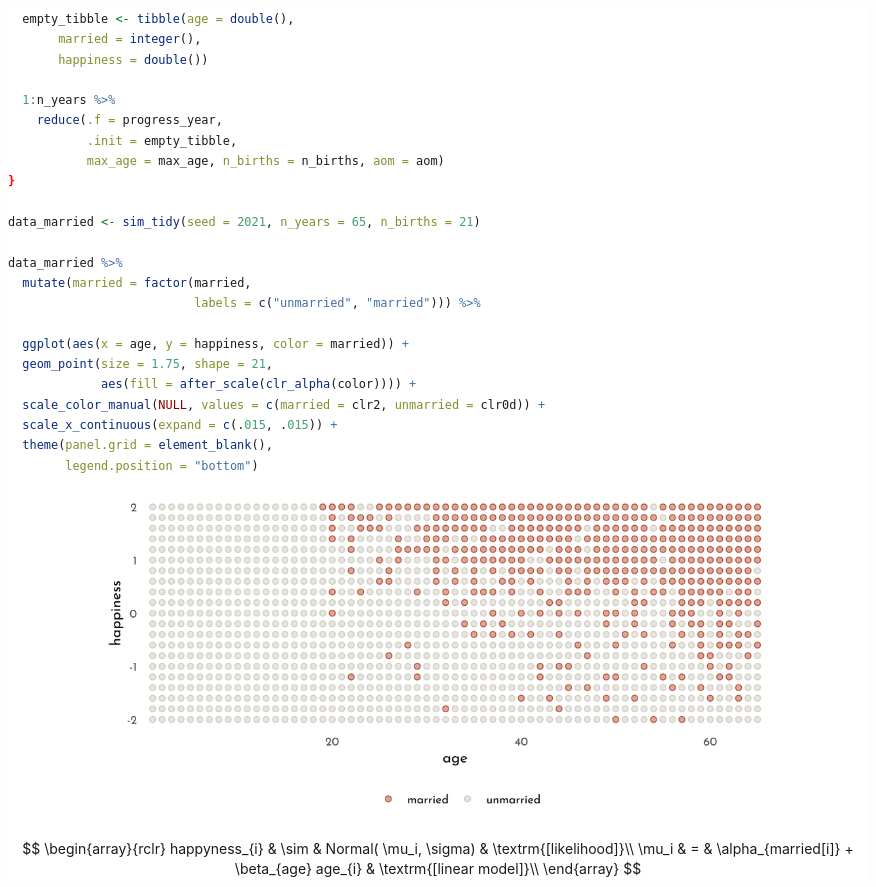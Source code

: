 ```r
  empty_tibble <- tibble(age = double(),
       married = integer(),
       happiness = double())
  
  1:n_years %>% 
    reduce(.f = progress_year,
           .init = empty_tibble,
           max_age = max_age, n_births = n_births, aom = aom)
}

data_married <- sim_tidy(seed = 2021, n_years = 65, n_births = 21)

data_married %>% 
  mutate(married = factor(married,
                          labels = c("unmarried", "married"))) %>% 
  
  ggplot(aes(x = age, y = happiness, color = married)) +
  geom_point(size = 1.75, shape = 21, 
             aes(fill = after_scale(clr_alpha(color)))) +
  scale_color_manual(NULL, values = c(married = clr2, unmarried = clr0d)) +
  scale_x_continuous(expand = c(.015, .015)) +
  theme(panel.grid = element_blank(),
        legend.position = "bottom")
```

<img src="rethinking_c6_files/figure-html/unnamed-chunk-22-1.svg" width="672" style="display: block; margin: auto;" />

$$
\begin{array}{rclr}
happyness_{i} & \sim & Normal( \mu_i, \sigma) & \textrm{[likelihood]}\\
\mu_i & = & \alpha_{married[i]} + \beta_{age} age_{i} & \textrm{[linear model]}\\
\end{array}
$$
